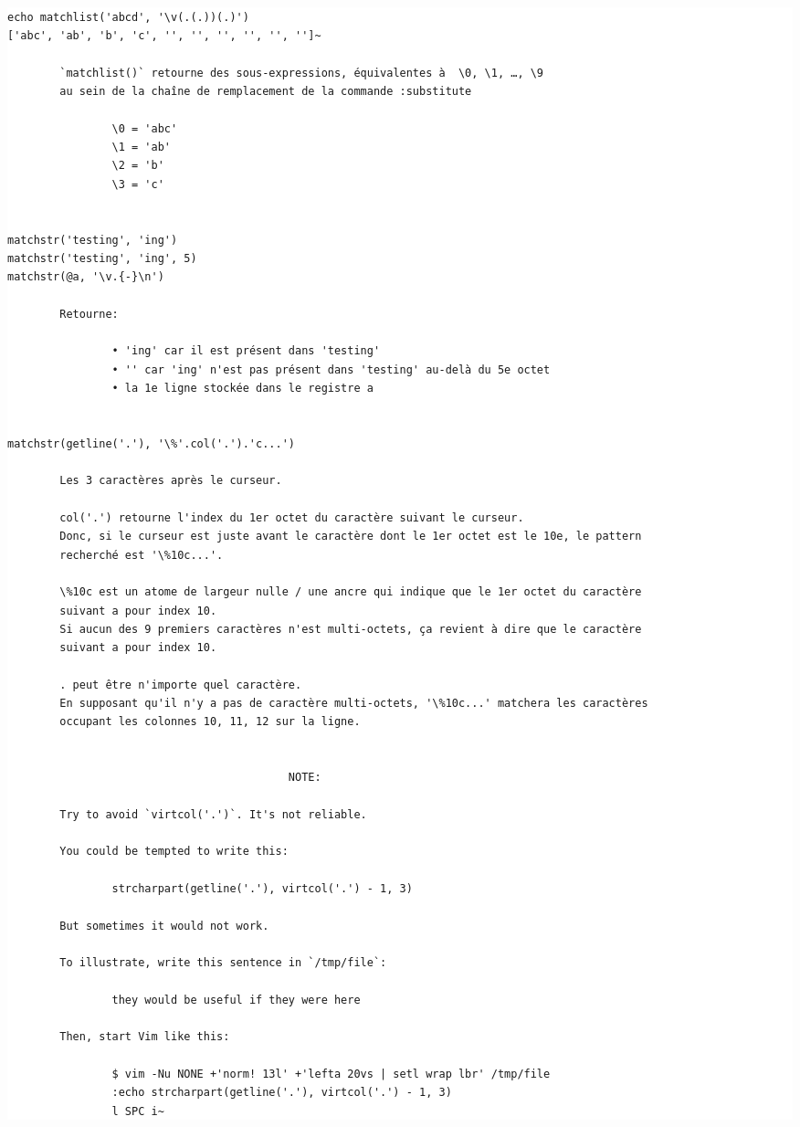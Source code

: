     echo matchlist('abcd', '\v(.(.))(.)')
    ['abc', 'ab', 'b', 'c', '', '', '', '', '', '']~

            `matchlist()` retourne des sous-expressions, équivalentes à  \0, \1, …, \9
            au sein de la chaîne de remplacement de la commande :substitute

                    \0 = 'abc'
                    \1 = 'ab'
                    \2 = 'b'
                    \3 = 'c'


    matchstr('testing', 'ing')
    matchstr('testing', 'ing', 5)
    matchstr(@a, '\v.{-}\n')

            Retourne:

                    • 'ing' car il est présent dans 'testing'
                    • '' car 'ing' n'est pas présent dans 'testing' au-delà du 5e octet
                    • la 1e ligne stockée dans le registre a


    matchstr(getline('.'), '\%'.col('.').'c...')

            Les 3 caractères après le curseur.

            col('.') retourne l'index du 1er octet du caractère suivant le curseur.
            Donc, si le curseur est juste avant le caractère dont le 1er octet est le 10e, le pattern
            recherché est '\%10c...'.

            \%10c est un atome de largeur nulle / une ancre qui indique que le 1er octet du caractère
            suivant a pour index 10.
            Si aucun des 9 premiers caractères n'est multi-octets, ça revient à dire que le caractère
            suivant a pour index 10.

            . peut être n'importe quel caractère.
            En supposant qu'il n'y a pas de caractère multi-octets, '\%10c...' matchera les caractères
            occupant les colonnes 10, 11, 12 sur la ligne.


                                               NOTE:

            Try to avoid `virtcol('.')`. It's not reliable.

            You could be tempted to write this:

                    strcharpart(getline('.'), virtcol('.') - 1, 3)

            But sometimes it would not work.

            To illustrate, write this sentence in `/tmp/file`:

                    they would be useful if they were here

            Then, start Vim like this:

                    $ vim -Nu NONE +'norm! 13l' +'lefta 20vs | setl wrap lbr' /tmp/file
                    :echo strcharpart(getline('.'), virtcol('.') - 1, 3)
                    l SPC i~
